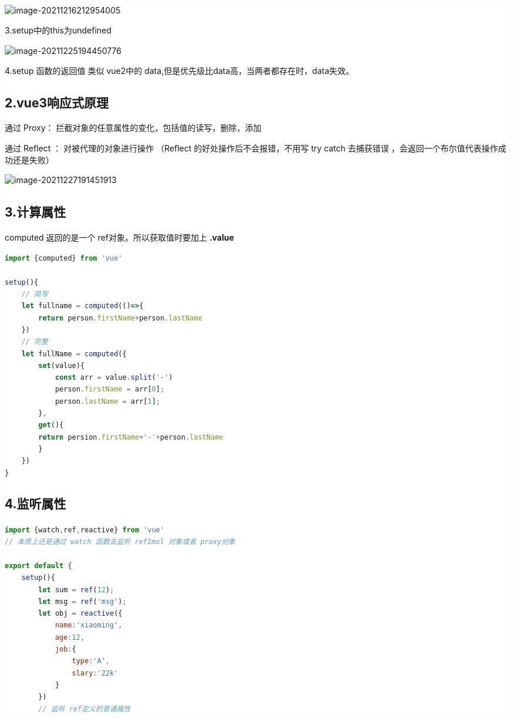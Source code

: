 ![image-20211216212954005](https://raw.githubusercontent.com/LitterStudent/Cloud-picture/main/image-20211216212954005.png)

3.setup中的this为undefined

![image-20211225194450776](https://raw.githubusercontent.com/LitterStudent/Cloud-picture/main/image-20211225194450776.png)

4.setup 函数的返回值 类似 vue2中的 data,但是优先级比data高，当两者都存在时，data失效。



## 2.vue3响应式原理 

通过 Proxy： 拦截对象的任意属性的变化，包括值的读写，删除，添加

通过 Reflect ： 对被代理的对象进行操作 （Reflect 的好处操作后不会报错，不用写 try catch 去捕获错误 ，会返回一个布尔值代表操作成功还是失败）

![image-20211227191451913](https://raw.githubusercontent.com/LitterStudent/Cloud-picture/main/image-20211227191451913.png)

## 3.计算属性

computed 返回的是一个 ref对象。所以获取值时要加上 **.value**

```js
import {computed} from 'vue'

setup(){
    // 简写
    let fullname = computed(()=>{
        return person.firstName+person.lastName
    })
    // 完整
    let fullName = computed({
        set(value){
            const arr = value.split('-')
            person.firstName = arr[0];
            person.lastName = arr[1];
        },
        get(){
        return persion.firstName+'-'+person.lastName
    	}
    })
}

```



## 4.监听属性

```js
import {watch,ref,reactive} from 'vue'
// 本质上还是通过 watch 函数去监听 refImol 对象或者 proxy对象

export default {
    setup(){
        let sum = ref(12);
        let msg = ref('msg');
        let obj = reactive({
            name:'xiaoming',
            age:12,
            job:{
                type:'A',
                slary:'22k'
            }
        })
        // 监听 ref定义的普通属性
```